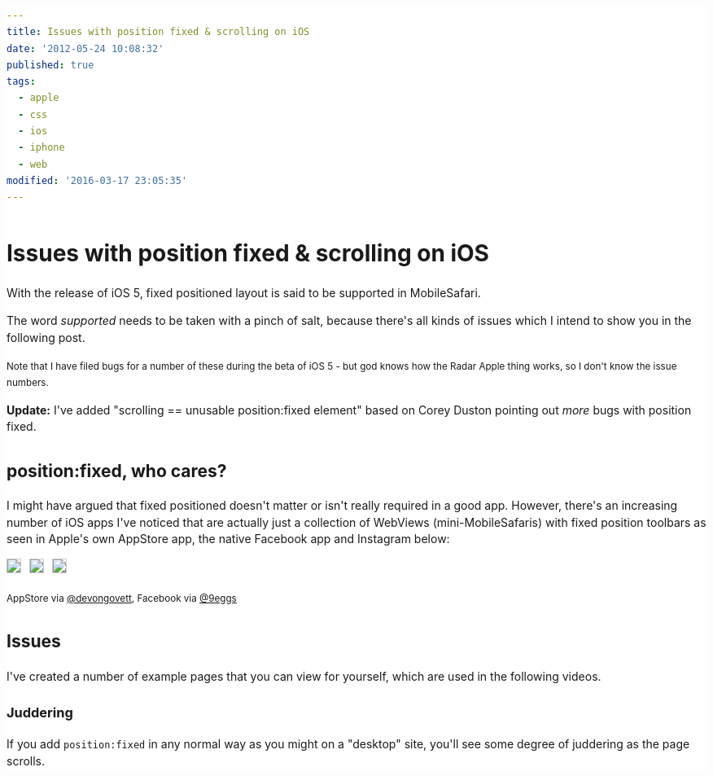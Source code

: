 ```yaml
---
title: Issues with position fixed & scrolling on iOS
date: '2012-05-24 10:08:32'
published: true
tags:
  - apple
  - css
  - ios
  - iphone
  - web
modified: '2016-03-17 23:05:35'
---
```

# Issues with position fixed & scrolling on iOS

With the release of iOS 5, fixed positioned layout is said to be supported in MobileSafari.

The word *supported* needs to be taken with a pinch of salt, because there's all kinds of issues which I intend to show you in the following post.

<small>Note that I have filed bugs for a number of these during the beta of iOS 5 - but god knows how the Radar Apple thing works, so I don't know the issue numbers.</small>



<div class="update"><strong>Update:</strong> I've added "scrolling == unusable position:fixed element" based on Corey Duston pointing out <em>more</em> bugs with position fixed.</div>

## position:fixed, who cares?

I might have argued that fixed positioned doesn't matter or isn't really required in a good app. However, there's an increasing number of iOS apps I've noticed that are actually just a collection of WebViews (mini-MobileSafaris) with fixed position toolbars as seen in Apple's own AppStore app, the native Facebook app and Instagram below:

<img src="/images/appstore.jpg" style="max-width: 30%; border: 1px solid #ccc;"><img src="/images/facebook.jpg" style="max-width: 30%; margin-left: 10px;border: 1px solid #ccc;"><img src="/images/instagram.jpg" style="margin-left: 10px; max-width: 30%;border: 1px solid #ccc;">

<small>AppStore via [@devongovett](https://twitter.com/devongovett/statuses/84008944674148352), Facebook via [@9eggs](https://twitter.com/9eggs/status/205558649937072130/photo/1)</small>

## Issues

I've created a number of example pages that you can view for yourself, which are used in the following videos.

### Juddering

If you add `position:fixed` in any normal way as you might on a "desktop" site, you'll see some degree of juddering as the page scrolls.

<iframe width="612" height="341" src="//www.youtube.com/embed/yps8Ea5GO4I?fs=1&amp;#038;feature=oembed" frameborder="0" allowfullscreen></iframe>
